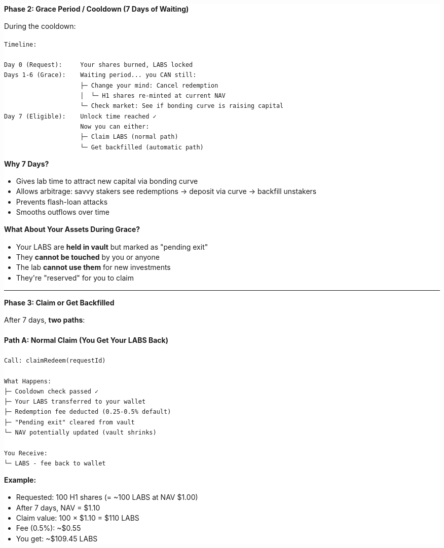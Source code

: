 
**Phase 2: Grace Period / Cooldown (7 Days of Waiting)**

During the cooldown:

```
Timeline:

Day 0 (Request):     Your shares burned, LABS locked
Days 1-6 (Grace):    Waiting period... you CAN still:
                     ├─ Change your mind: Cancel redemption
                     │  └─ H1 shares re-minted at current NAV
                     └─ Check market: See if bonding curve is raising capital
Day 7 (Eligible):    Unlock time reached ✓
                     Now you can either:
                     ├─ Claim LABS (normal path)
                     └─ Get backfilled (automatic path)
```

**Why 7 Days?**
- Gives lab time to attract new capital via bonding curve
- Allows arbitrage: savvy stakers see redemptions → deposit via curve → backfill unstakers
- Prevents flash-loan attacks
- Smooths outflows over time

**What About Your Assets During Grace?**
- Your LABS are **held in vault** but marked as "pending exit"
- They **cannot be touched** by you or anyone
- The lab **cannot use them** for new investments
- They're "reserved" for you to claim

---

**Phase 3: Claim or Get Backfilled**

After 7 days, **two paths**:

#### **Path A: Normal Claim (You Get Your LABS Back)**

```
Call: claimRedeem(requestId)

What Happens:
├─ Cooldown check passed ✓
├─ Your LABS transferred to your wallet
├─ Redemption fee deducted (0.25-0.5% default)
├─ "Pending exit" cleared from vault
└─ NAV potentially updated (vault shrinks)

You Receive:
└─ LABS - fee back to wallet
```

**Example:**
- Requested: 100 H1 shares (= ~100 LABS at NAV $1.00)
- After 7 days, NAV = $1.10
- Claim value: 100 × $1.10 = $110 LABS
- Fee (0.5%): ~$0.55
- You get: ~$109.45 LABS

